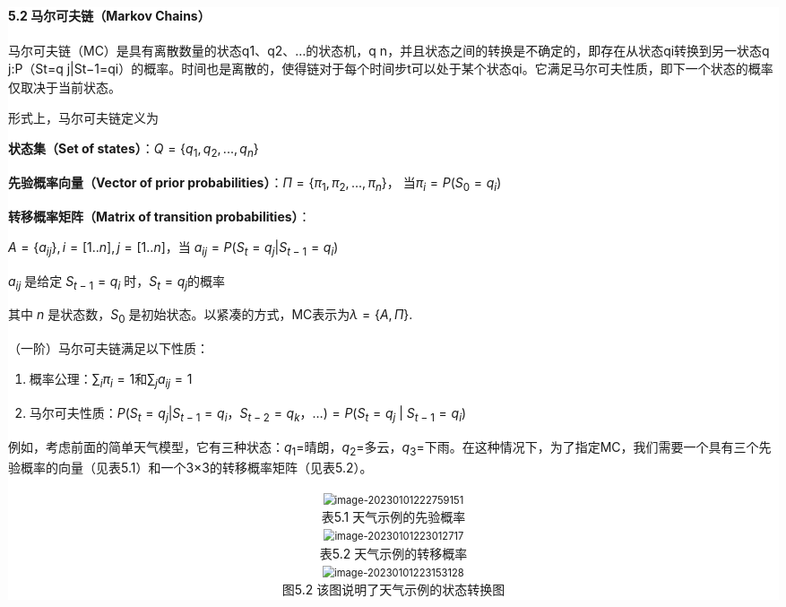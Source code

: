 #### 5.2 马尔可夫链（Markov Chains）

马尔可夫链（MC）是具有离散数量的状态q1、q2、…的状态机，q n，并且状态之间的转换是不确定的，即存在从状态qi转换到另一状态q j:P（St=q j|St−1=qi）的概率。时间也是离散的，使得链对于每个时间步t可以处于某个状态qi。它满足马尔可夫性质，即下一个状态的概率仅取决于当前状态。

形式上，马尔可夫链定义为

**状态集（Set of states）**：$Q = \{q_1, q_2, . . . , q_n \}$

**先验概率向量（Vector of prior probabilities）**：$Π = \{π_1, π_2, . . . , π_n \}$， 当$π_i = P(S_0 = q_i )$

**转移概率矩阵（Matrix of transition probabilities）**：

$A = \{a_{ij} \}, i = [1..n], j = [1..n]$，当 $a_{ij} =
P(S_t = q_j | S_{t−1} = q_i )$

$a_{ij}$  是给定 $S_{t−1} = q_i$ 时，$S_t = q_j$的概率

其中 $n$ 是状态数，$S_0$ 是初始状态。以紧凑的方式，MC表示为$λ = \{A, Π \}$.

（一阶）马尔可夫链满足以下性质：

1. 概率公理：$∑_{i}π_{i}=1$和$∑_{j}a_{i j}=1$

2. 马尔可夫性质：$P(S_t=q_j | S_{t−1}=q_i，S_{t−2}=q_k，…)=P(S_t=q_j \ | \ S_{t−1}=q_i)$

例如，考虑前面的简单天气模型，它有三种状态：$q_1$=晴朗，$q_2$=多云，$q_3$=下雨。在这种情况下，为了指定MC，我们需要一个具有三个先验概率的向量（见表5.1）和一个3×3的转移概率矩阵（见表5.2）。

<div> 
    <center> <!--将图片和文字局中-->
    <img src="C:\Users\Myste\AppData\Roaming\Typora\typora-user-images\image-20230101222759151.png" 
         alt="image-20230101222759151" 
         style="zoom:80%;" />
    <br> <!--换行-->
    表5.1 天气示例的先验概率 <!--标题-->
    </center>
</div>

<div> 
    <center> <!--将图片和文字局中-->
    <img src="C:\Users\Myste\AppData\Roaming\Typora\typora-user-images\image-20230101223012717.png" 
         alt="image-20230101223012717" 
         style="zoom:80%;" />
    <br> <!--换行-->
    表5.2 天气示例的转移概率 <!--标题-->
    </center>
</div>

<div> 
    <center> <!--将图片和文字局中-->
    <img src="C:\Users\Myste\AppData\Roaming\Typora\typora-user-images\image-20230101223153128.png" 
         alt="image-20230101223153128" 
         style="zoom:80%;" />
    <br> <!--换行-->
    图5.2 该图说明了天气示例的状态转换图 <!--标题-->
    </center>
</div>
